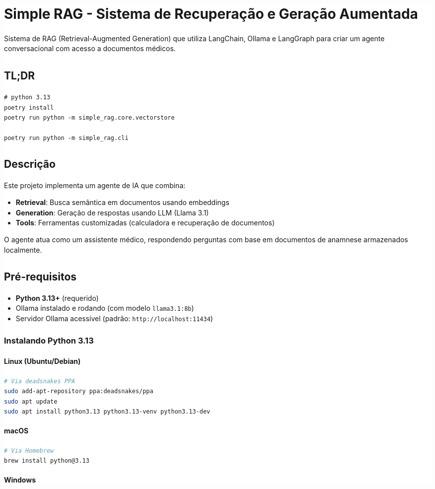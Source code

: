 # Simple RAG - Sistema de Recuperação e Geração Aumentada

Sistema de RAG (Retrieval-Augmented Generation) que utiliza LangChain, Ollama e LangGraph para criar um agente
conversacional com acesso a documentos médicos.

## TL;DR

```shell
# python 3.13
poetry install
poetry run python -m simple_rag.core.vectorstore

poetry run python -m simple_rag.cli
```

## Descrição

Este projeto implementa um agente de IA que combina:

- **Retrieval**: Busca semântica em documentos usando embeddings
- **Generation**: Geração de respostas usando LLM (Llama 3.1)
- **Tools**: Ferramentas customizadas (calculadora e recuperação de documentos)

O agente atua como um assistente médico, respondendo perguntas com base em documentos de anamnese armazenados
localmente.

## Pré-requisitos

- **Python 3.13+** (requerido)
- Ollama instalado e rodando (com modelo `llama3.1:8b`)
- Servidor Ollama acessível (padrão: `http://localhost:11434`)

### Instalando Python 3.13

#### Linux (Ubuntu/Debian)

```bash
# Via deadsnakes PPA
sudo add-apt-repository ppa:deadsnakes/ppa
sudo apt update
sudo apt install python3.13 python3.13-venv python3.13-dev
```

#### macOS

```bash
# Via Homebrew
brew install python@3.13
```

#### Windows
